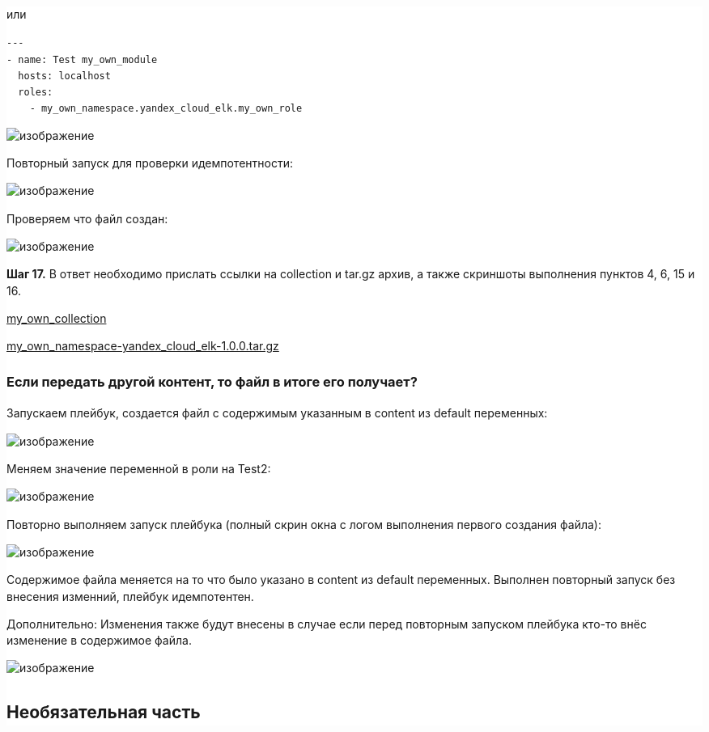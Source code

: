 или

```
---
- name: Test my_own_module
  hosts: localhost
  roles:
    - my_own_namespace.yandex_cloud_elk.my_own_role
```

![изображение](https://github.com/user-attachments/assets/d4d3186a-1352-4f71-810f-c9e744a87e68)

Повторный запуск для проверки идемпотентности:

![изображение](https://github.com/user-attachments/assets/87c89b84-d8bc-494d-9ed4-fe3882d2f359)

Проверяем что файл создан:

![изображение](https://github.com/user-attachments/assets/33ab0e56-bc91-4c5f-aace-402d2cb71a1e)

**Шаг 17.** В ответ необходимо прислать ссылки на collection и tar.gz архив, а также скриншоты выполнения пунктов 4, 6, 15 и 16.

[my_own_collection](https://github.com/vladislav-arzybov/my_own_collection/tree/main/yandex_cloud_elk)

[my_own_namespace-yandex_cloud_elk-1.0.0.tar.gz](https://github.com/vladislav-arzybov/HOMEWORK/blob/main/17_Sistema_upravleniya_konfiguraciyami/my_own_namespace-yandex_cloud_elk-1.0.0.tar.gz)

### Если передать другой контент, то файл в итоге его получает?

Запускаем плейбук, создается файл с содержимым указанным в content из default переменных: 

![изображение](https://github.com/user-attachments/assets/7d4404ac-eddf-4886-911d-f92941c157db)

Меняем значение переменной в роли на Test2:

![изображение](https://github.com/user-attachments/assets/419a9887-41c6-498d-9c9c-f97133f6e96f)

Повторно выполняем запуск плейбука (полный скрин окна с логом выполнения первого создания файла):

![изображение](https://github.com/user-attachments/assets/9e42e1e4-3382-4370-ae61-74db3c80cc4a)

Содержимое файла меняется на то что было указано в content из default переменных. Выполнен повторный запуск без внесения изменний, плейбук идемпотентен.

Дополнительно: Изменения также будут внесены в случае если перед повторным запуском плейбука кто-то внёс изменение в содержимое файла.

![изображение](https://github.com/user-attachments/assets/70fe4ed5-3727-4f16-806e-f287267c35fc)



## Необязательная часть
